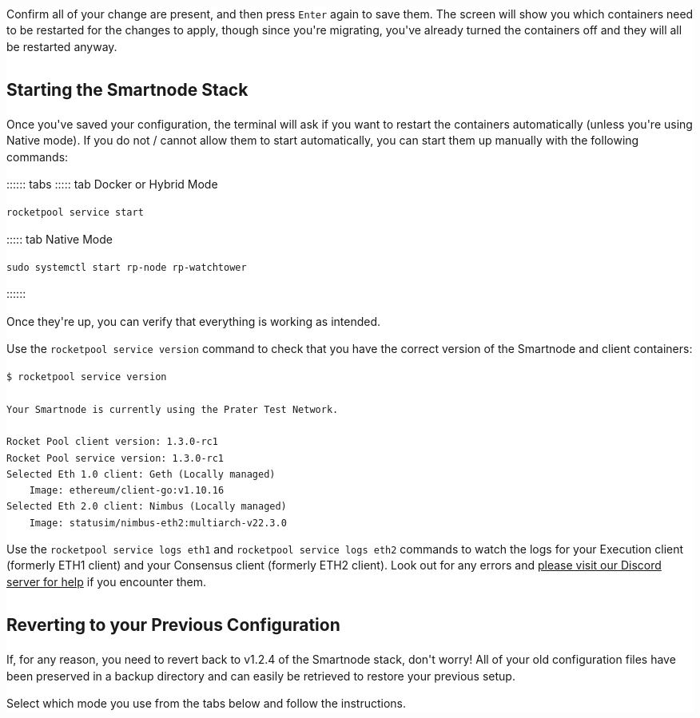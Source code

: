 Confirm all of your change are present, and then press `Enter` again to save them.
The screen will show you which containers need to be restarted for the changes to apply, though since you're migrating, you've already turned the containers off and they will all be restarted anyway.


## Starting the Smartnode Stack

Once you've saved your configuration, the terminal will ask if you want to restart the containers automatically (unless you're using Native mode).
If you do not / cannot allow them to start automatically, you can start them up manually with the following commands:

:::::: tabs
::::: tab Docker or Hybrid Mode
```
rocketpool service start
```

::::: tab Native Mode
```shell
sudo systemctl start rp-node rp-watchtower
```
::::::

Once they're up, you can verify that everything is working as intended.

Use the `rocketpool service version` command to check that you have the correct version of the Smartnode and client containers:

```
$ rocketpool service version

Your Smartnode is currently using the Prater Test Network.

Rocket Pool client version: 1.3.0-rc1
Rocket Pool service version: 1.3.0-rc1
Selected Eth 1.0 client: Geth (Locally managed)
	Image: ethereum/client-go:v1.10.16
Selected Eth 2.0 client: Nimbus (Locally managed)
	Image: statusim/nimbus-eth2:multiarch-v22.3.0
```

Use the `rocketpool service logs eth1` and `rocketpool service logs eth2` commands to watch the logs for your Execution client (formerly ETH1 client) and your Consensus client (formerly ETH2 client).
Look out for any errors and [please visit our Discord server for help](https://discord.com/invite/rocketpool) if you encounter them.


## Reverting to your Previous Configuration

If, for any reason, you need to revert back to v1.2.4 of the Smartnode stack, don't worry!
All of your old configuration files have been preserved in a backup directory and can easily be retrieved to restore your previous setup.

Select which mode you use from the tabs below and follow the instructions.
